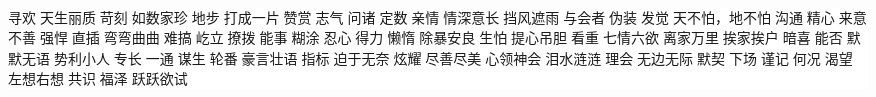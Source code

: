 寻欢
天生丽质
苛刻
如数家珍
地步
打成一片
赞赏
志气
问诸
定数
亲情
情深意长
挡风遮雨
与会者
伪装
发觉
天不怕，地不怕
沟通
精心
来意不善
强悍
直插
弯弯曲曲
难搞
屹立
撩拨
能事
糊涂
忍心
得力
懒惰
除暴安良
生怕
提心吊胆
看重
七情六欲
离家万里
挨家挨户
暗喜
能否
默默无语
势利小人
专长
一通
谋生
轮番
豪言壮语
指标
迫于无奈
炫耀
尽善尽美
心领神会
泪水涟涟
理会
无边无际
默契
下场
谨记
何况
渴望
左想右想
共识
福泽
跃跃欲试